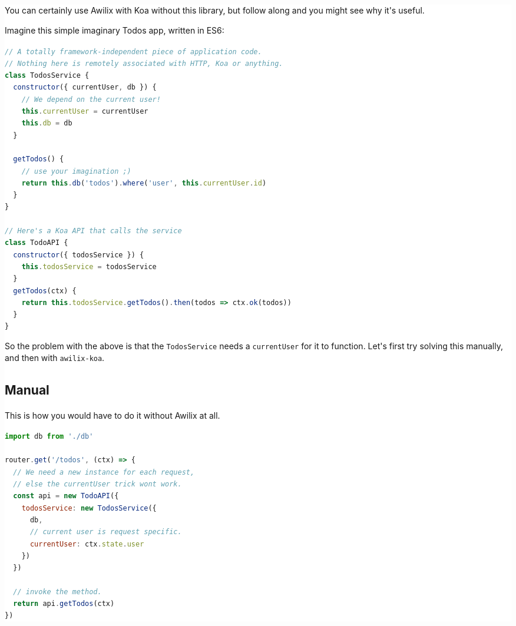 You can certainly use Awilix with Koa without this library, but follow along and you might see why it's useful.

Imagine this simple imaginary Todos app, written in ES6:

```js
// A totally framework-independent piece of application code.
// Nothing here is remotely associated with HTTP, Koa or anything.
class TodosService {
  constructor({ currentUser, db }) {
    // We depend on the current user!
    this.currentUser = currentUser
    this.db = db
  }

  getTodos() {
    // use your imagination ;)
    return this.db('todos').where('user', this.currentUser.id)
  }
}

// Here's a Koa API that calls the service
class TodoAPI {
  constructor({ todosService }) {
    this.todosService = todosService
  }
  getTodos(ctx) {
    return this.todosService.getTodos().then(todos => ctx.ok(todos))
  }
}
```

So the problem with the above is that the `TodosService` needs a `currentUser` for it to function. Let's first try solving this manually, and then with `awilix-koa`.

## Manual

This is how you would have to do it without Awilix at all.

```js
import db from './db'

router.get('/todos', (ctx) => {
  // We need a new instance for each request,
  // else the currentUser trick wont work.
  const api = new TodoAPI({
    todosService: new TodosService({
      db,
      // current user is request specific.
      currentUser: ctx.state.user
    })
  })

  // invoke the method.
  return api.getTodos(ctx)
})
```
